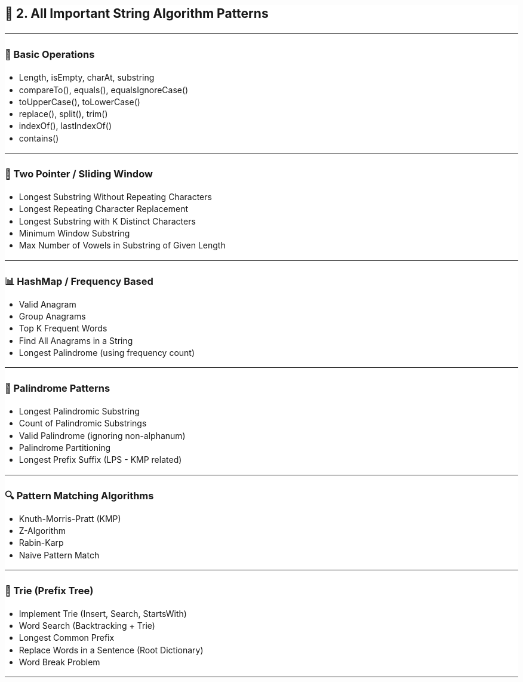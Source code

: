 
## 🚀 2. All Important String Algorithm Patterns

---

### 📂 Basic Operations
- Length, isEmpty, charAt, substring
- compareTo(), equals(), equalsIgnoreCase()
- toUpperCase(), toLowerCase()
- replace(), split(), trim()
- indexOf(), lastIndexOf()
- contains()

---

### 🧠 Two Pointer / Sliding Window
- Longest Substring Without Repeating Characters
- Longest Repeating Character Replacement
- Longest Substring with K Distinct Characters
- Minimum Window Substring
- Max Number of Vowels in Substring of Given Length

---

### 📊 HashMap / Frequency Based
- Valid Anagram
- Group Anagrams
- Top K Frequent Words
- Find All Anagrams in a String
- Longest Palindrome (using frequency count)

---

### 🔁 Palindrome Patterns
- Longest Palindromic Substring
- Count of Palindromic Substrings
- Valid Palindrome (ignoring non-alphanum)
- Palindrome Partitioning
- Longest Prefix Suffix (LPS - KMP related)

---

### 🔍 Pattern Matching Algorithms
- Knuth-Morris-Pratt (KMP)
- Z-Algorithm
- Rabin-Karp
- Naive Pattern Match

---

### 🌳 Trie (Prefix Tree)
- Implement Trie (Insert, Search, StartsWith)
- Word Search (Backtracking + Trie)
- Longest Common Prefix
- Replace Words in a Sentence (Root Dictionary)
- Word Break Problem

---